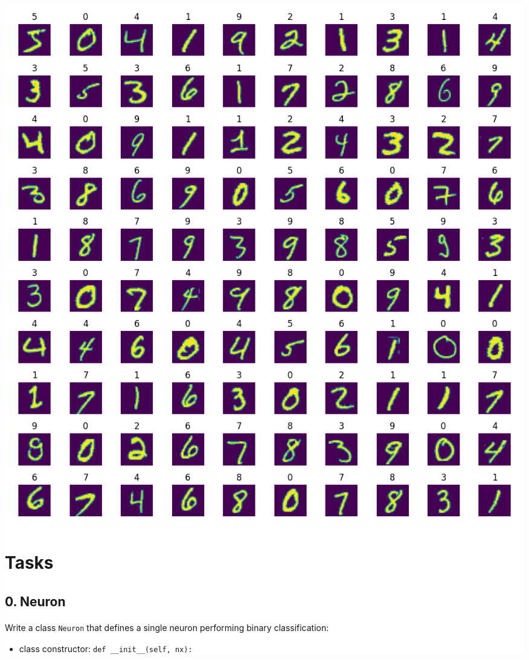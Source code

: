 ![alt text](./files/image-1.png)

# Tasks
## 0. Neuron 
Write a class `Neuron` that defines a single neuron performing binary classification:
* class constructor: `def __init__(self, nx):`
